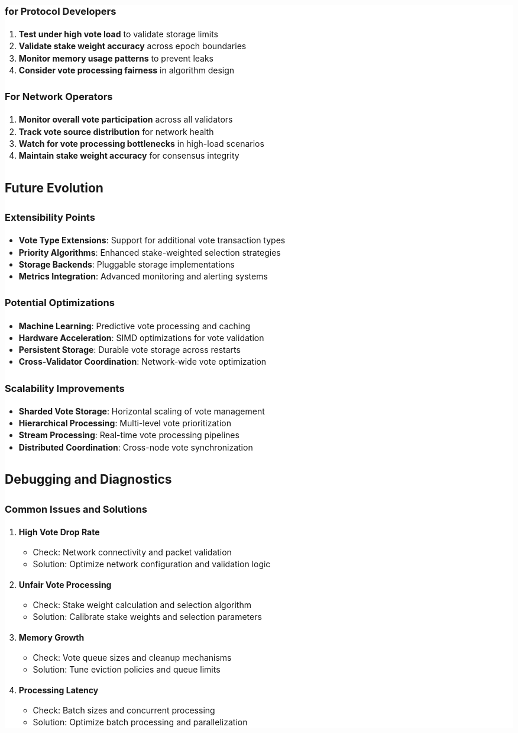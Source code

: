 ### for Protocol Developers
1. **Test under high vote load** to validate storage limits
2. **Validate stake weight accuracy** across epoch boundaries
3. **Monitor memory usage patterns** to prevent leaks
4. **Consider vote processing fairness** in algorithm design

### For Network Operators
1. **Monitor overall vote participation** across all validators
2. **Track vote source distribution** for network health
3. **Watch for vote processing bottlenecks** in high-load scenarios
4. **Maintain stake weight accuracy** for consensus integrity

## Future Evolution

### Extensibility Points
- **Vote Type Extensions**: Support for additional vote transaction types
- **Priority Algorithms**: Enhanced stake-weighted selection strategies
- **Storage Backends**: Pluggable storage implementations
- **Metrics Integration**: Advanced monitoring and alerting systems

### Potential Optimizations
- **Machine Learning**: Predictive vote processing and caching
- **Hardware Acceleration**: SIMD optimizations for vote validation
- **Persistent Storage**: Durable vote storage across restarts
- **Cross-Validator Coordination**: Network-wide vote optimization

### Scalability Improvements
- **Sharded Vote Storage**: Horizontal scaling of vote management
- **Hierarchical Processing**: Multi-level vote prioritization
- **Stream Processing**: Real-time vote processing pipelines
- **Distributed Coordination**: Cross-node vote synchronization

## Debugging and Diagnostics

### Common Issues and Solutions

1. **High Vote Drop Rate**
   - Check: Network connectivity and packet validation
   - Solution: Optimize network configuration and validation logic

2. **Unfair Vote Processing**
   - Check: Stake weight calculation and selection algorithm
   - Solution: Calibrate stake weights and selection parameters

3. **Memory Growth**
   - Check: Vote queue sizes and cleanup mechanisms
   - Solution: Tune eviction policies and queue limits

4. **Processing Latency**
   - Check: Batch sizes and concurrent processing
   - Solution: Optimize batch processing and parallelization
